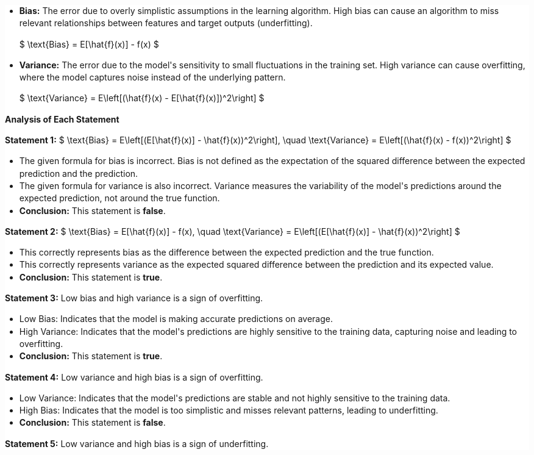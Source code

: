 - **Bias:** The error due to overly simplistic assumptions in the learning algorithm. High bias can cause an algorithm to miss relevant relationships between features and target outputs (underfitting).
  
  $
  \text{Bias} = E[\hat{f}(x)] - f(x)
  $

- **Variance:** The error due to the model's sensitivity to small fluctuations in the training set. High variance can cause overfitting, where the model captures noise instead of the underlying pattern.
  
  $
  \text{Variance} = E\left[(\hat{f}(x) - E[\hat{f}(x)])^2\right]
  $

**Analysis of Each Statement**

**Statement 1:**
$ \text{Bias} = E\left[(E[\hat{f}(x)] - \hat{f}(x))^2\right], \quad \text{Variance} = E\left[(\hat{f}(x) - f(x))^2\right] $

- The given formula for bias is incorrect. Bias is not defined as the expectation of the squared difference between the expected prediction and the prediction.
- The given formula for variance is also incorrect. Variance measures the variability of the model's predictions around the expected prediction, not around the true function.
- **Conclusion:** This statement is **false**.

**Statement 2:**
$ \text{Bias} = E[\hat{f}(x)] - f(x), \quad \text{Variance} = E\left[(E[\hat{f}(x)] - \hat{f}(x))^2\right] $

- This correctly represents bias as the difference between the expected prediction and the true function.
- This correctly represents variance as the expected squared difference between the prediction and its expected value.
- **Conclusion:** This statement is **true**.

**Statement 3:**
Low bias and high variance is a sign of overfitting.

- Low Bias: Indicates that the model is making accurate predictions on average.
- High Variance: Indicates that the model's predictions are highly sensitive to the training data, capturing noise and leading to overfitting.
- **Conclusion:** This statement is **true**.

**Statement 4:**
Low variance and high bias is a sign of overfitting.

- Low Variance: Indicates that the model's predictions are stable and not highly sensitive to the training data.
- High Bias: Indicates that the model is too simplistic and misses relevant patterns, leading to underfitting.
- **Conclusion:** This statement is **false**.

**Statement 5:**
Low variance and high bias is a sign of underfitting.
